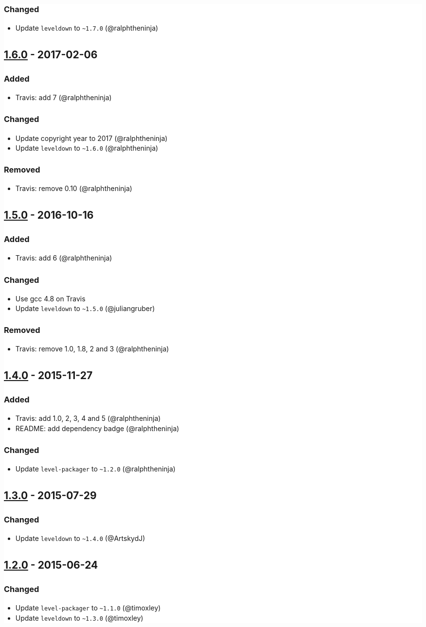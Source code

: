### Changed
* Update `leveldown` to `~1.7.0` (@ralphtheninja)

## [1.6.0] - 2017-02-06

### Added
* Travis: add 7 (@ralphtheninja)

### Changed
* Update copyright year to 2017 (@ralphtheninja)
* Update `leveldown` to `~1.6.0` (@ralphtheninja)

### Removed
* Travis: remove 0.10 (@ralphtheninja)

## [1.5.0] - 2016-10-16

### Added
* Travis: add 6 (@ralphtheninja)

### Changed
* Use gcc 4.8 on Travis
* Update `leveldown` to `~1.5.0` (@juliangruber)

### Removed
* Travis: remove 1.0, 1.8, 2 and 3 (@ralphtheninja)

## [1.4.0] - 2015-11-27

### Added
* Travis: add 1.0, 2, 3, 4 and 5 (@ralphtheninja)
* README: add dependency badge (@ralphtheninja)

### Changed
* Update `level-packager` to `~1.2.0` (@ralphtheninja)

## [1.3.0] - 2015-07-29

### Changed
* Update `leveldown` to `~1.4.0` (@ArtskydJ)

## [1.2.0] - 2015-06-24

### Changed
* Update `level-packager` to `~1.1.0` (@timoxley)
* Update `leveldown` to `~1.3.0` (@timoxley)


[Unreleased]: https://github.com/level/level/compare/v3.0.1...HEAD
[3.0.2]: https://github.com/level/level/compare/v3.0.1...v3.0.2
[3.0.1]: https://github.com/level/level/compare/v3.0.0...v3.0.1
[3.0.0]: https://github.com/level/level/compare/v2.1.2...v3.0.0
[2.1.2]: https://github.com/level/level/compare/v2.1.1...v2.1.2
[2.1.1]: https://github.com/level/level/compare/v2.1.0...v2.1.1
[2.1.0]: https://github.com/level/level/compare/v2.0.1...v2.1.0
[2.0.1]: https://github.com/level/level/compare/v2.0.0...v2.0.1
[2.0.0]: https://github.com/level/level/compare/v2.0.0-rc3...v2.0.0
[2.0.0-rc3]: https://github.com/level/level/compare/v2.0.0-rc2...v2.0.0-rc3
[2.0.0-rc2]: https://github.com/level/level/compare/v2.0.0-rc1...v2.0.0-rc2
[2.0.0-rc1]: https://github.com/level/level/compare/v1.7.0...v2.0.0-rc1
[1.7.0]: https://github.com/level/level/compare/v1.6.0...v1.7.0
[1.6.0]: https://github.com/level/level/compare/v1.5.0...v1.6.0
[1.5.0]: https://github.com/level/level/compare/v1.4.0...v1.5.0
[1.4.0]: https://github.com/level/level/compare/v1.3.0...v1.4.0
[1.3.0]: https://github.com/level/level/compare/v1.2.0...v1.3.0
[1.2.0]: https://github.com/level/level/compare/v1.1.0...v1.2.0
[1.1.0]: https://github.com/level/level/compare/v1.0.0...v1.1.0
[1.0.0]: https://github.com/level/level/compare/v1.0.0-0...v1.0.0
[1.0.0-0]: https://github.com/level/level/compare/v0.19.1...v1.0.0-0
[0.19.1]: https://github.com/level/level/compare/v0.19.0...v0.19.1
[0.19.0]: https://github.com/level/level/compare/0.18.0...v0.19.0
[0.18.0]: https://github.com/level/level/compare/0.17.0-1...0.18.0
[0.17.0-1]: https://github.com/level/level/compare/0.17.0...0.17.0-1
[0.17.0]: https://github.com/level/level/compare/0.16.0...0.17.0
[0.16.0]: https://github.com/level/level/compare/0.15.0...0.16.0
[0.15.0]: https://github.com/level/level/compare/0.14.0...0.15.0
[0.14.0]: https://github.com/level/level/compare/0.13.0...0.14.0
[0.13.0]: https://github.com/level/level/compare/0.12.0...0.13.0
[0.12.0]: https://github.com/level/level/compare/0.11.0...0.12.0
[0.11.0]: https://github.com/level/level/compare/0.10.0...0.11.0
[0.10.0]: https://github.com/level/level/compare/0.9.0...0.10.0
[0.9.0]: https://github.com/level/level/compare/0.8.0...0.9.0